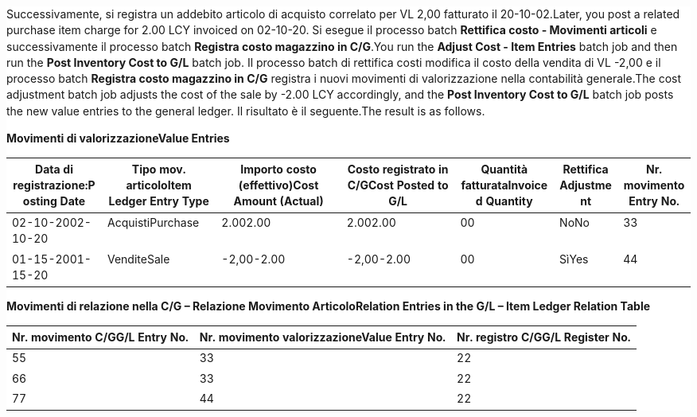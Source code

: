 <span data-ttu-id="7a12b-233">Successivamente, si registra un addebito articolo di acquisto correlato per VL 2,00 fatturato il 20-10-02.</span><span class="sxs-lookup"><span data-stu-id="7a12b-233">Later, you post a related purchase item charge for 2.00 LCY invoiced on 02-10-20.</span></span> <span data-ttu-id="7a12b-234">Si esegue il processo batch **Rettifica costo - Movimenti articoli** e successivamente il processo batch **Registra costo magazzino in C/G**.</span><span class="sxs-lookup"><span data-stu-id="7a12b-234">You run the **Adjust Cost - Item Entries** batch job and then run the **Post Inventory Cost to G/L** batch job.</span></span> <span data-ttu-id="7a12b-235">Il processo batch di rettifica costi modifica il costo della vendita di VL -2,00 e il processo batch **Registra costo magazzino in C/G** registra i nuovi movimenti di valorizzazione nella contabilità generale.</span><span class="sxs-lookup"><span data-stu-id="7a12b-235">The cost adjustment batch job adjusts the cost of the sale by -2.00 LCY accordingly, and the **Post Inventory Cost to G/L** batch job posts the new value entries to the general ledger.</span></span> <span data-ttu-id="7a12b-236">Il risultato è il seguente.</span><span class="sxs-lookup"><span data-stu-id="7a12b-236">The result is as follows.</span></span>  

<span data-ttu-id="7a12b-237">**Movimenti di valorizzazione**</span><span class="sxs-lookup"><span data-stu-id="7a12b-237">**Value Entries**</span></span>  

|<span data-ttu-id="7a12b-238">Data di registrazione:</span><span class="sxs-lookup"><span data-stu-id="7a12b-238">Posting Date</span></span>|<span data-ttu-id="7a12b-239">Tipo mov. articolo</span><span class="sxs-lookup"><span data-stu-id="7a12b-239">Item Ledger Entry Type</span></span>|<span data-ttu-id="7a12b-240">Importo costo (effettivo)</span><span class="sxs-lookup"><span data-stu-id="7a12b-240">Cost Amount (Actual)</span></span>|<span data-ttu-id="7a12b-241">Costo registrato in C/G</span><span class="sxs-lookup"><span data-stu-id="7a12b-241">Cost Posted to G/L</span></span>|<span data-ttu-id="7a12b-242">Quantità fatturata</span><span class="sxs-lookup"><span data-stu-id="7a12b-242">Invoiced Quantity</span></span>|<span data-ttu-id="7a12b-243">Rettifica</span><span class="sxs-lookup"><span data-stu-id="7a12b-243">Adjustment</span></span>|<span data-ttu-id="7a12b-244">Nr. movimento</span><span class="sxs-lookup"><span data-stu-id="7a12b-244">Entry No.</span></span>|  
|------------------|----------------------------|----------------------------|-------------------------|-----------------------|----------------|---------------|  
|<span data-ttu-id="7a12b-245">02-10-20</span><span class="sxs-lookup"><span data-stu-id="7a12b-245">02-10-20</span></span>|<span data-ttu-id="7a12b-246">Acquisti</span><span class="sxs-lookup"><span data-stu-id="7a12b-246">Purchase</span></span>|<span data-ttu-id="7a12b-247">2.00</span><span class="sxs-lookup"><span data-stu-id="7a12b-247">2.00</span></span>|<span data-ttu-id="7a12b-248">2.00</span><span class="sxs-lookup"><span data-stu-id="7a12b-248">2.00</span></span>|<span data-ttu-id="7a12b-249">0</span><span class="sxs-lookup"><span data-stu-id="7a12b-249">0</span></span>|<span data-ttu-id="7a12b-250">No</span><span class="sxs-lookup"><span data-stu-id="7a12b-250">No</span></span>|<span data-ttu-id="7a12b-251">3</span><span class="sxs-lookup"><span data-stu-id="7a12b-251">3</span></span>|  
|<span data-ttu-id="7a12b-252">01-15-20</span><span class="sxs-lookup"><span data-stu-id="7a12b-252">01-15-20</span></span>|<span data-ttu-id="7a12b-253">Vendite</span><span class="sxs-lookup"><span data-stu-id="7a12b-253">Sale</span></span>|<span data-ttu-id="7a12b-254">-2,00</span><span class="sxs-lookup"><span data-stu-id="7a12b-254">-2.00</span></span>|<span data-ttu-id="7a12b-255">-2,00</span><span class="sxs-lookup"><span data-stu-id="7a12b-255">-2.00</span></span>|<span data-ttu-id="7a12b-256">0</span><span class="sxs-lookup"><span data-stu-id="7a12b-256">0</span></span>|<span data-ttu-id="7a12b-257">Sì</span><span class="sxs-lookup"><span data-stu-id="7a12b-257">Yes</span></span>|<span data-ttu-id="7a12b-258">4</span><span class="sxs-lookup"><span data-stu-id="7a12b-258">4</span></span>|  

<span data-ttu-id="7a12b-259">**Movimenti di relazione nella C/G – Relazione Movimento Articolo**</span><span class="sxs-lookup"><span data-stu-id="7a12b-259">**Relation Entries in the G/L – Item Ledger Relation Table**</span></span>  

|<span data-ttu-id="7a12b-260">Nr. movimento C/G</span><span class="sxs-lookup"><span data-stu-id="7a12b-260">G/L Entry No.</span></span>|<span data-ttu-id="7a12b-261">Nr. movimento valorizzazione</span><span class="sxs-lookup"><span data-stu-id="7a12b-261">Value Entry No.</span></span>|<span data-ttu-id="7a12b-262">Nr. registro C/G</span><span class="sxs-lookup"><span data-stu-id="7a12b-262">G/L Register No.</span></span>|  
|--------------------|---------------------|-----------------------|  
|<span data-ttu-id="7a12b-263">5</span><span class="sxs-lookup"><span data-stu-id="7a12b-263">5</span></span>|<span data-ttu-id="7a12b-264">3</span><span class="sxs-lookup"><span data-stu-id="7a12b-264">3</span></span>|<span data-ttu-id="7a12b-265">2</span><span class="sxs-lookup"><span data-stu-id="7a12b-265">2</span></span>|  
|<span data-ttu-id="7a12b-266">6</span><span class="sxs-lookup"><span data-stu-id="7a12b-266">6</span></span>|<span data-ttu-id="7a12b-267">3</span><span class="sxs-lookup"><span data-stu-id="7a12b-267">3</span></span>|<span data-ttu-id="7a12b-268">2</span><span class="sxs-lookup"><span data-stu-id="7a12b-268">2</span></span>|  
|<span data-ttu-id="7a12b-269">7</span><span class="sxs-lookup"><span data-stu-id="7a12b-269">7</span></span>|<span data-ttu-id="7a12b-270">4</span><span class="sxs-lookup"><span data-stu-id="7a12b-270">4</span></span>|<span data-ttu-id="7a12b-271">2</span><span class="sxs-lookup"><span data-stu-id="7a12b-271">2</span></span>|  